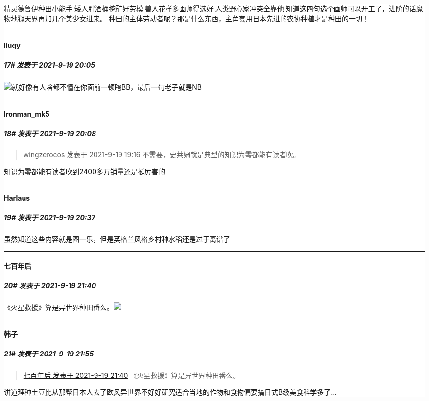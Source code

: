 精灵德鲁伊种田小能手
矮人胖酒桶挖矿好劳模
兽人花样多画师得选好
人类野心家冲突全靠他
知道这四句选个画师可以开工了，进阶的话魔物地狱天界再加几个美少女进来。
种田的主体劳动者呢？那是什么东西，主角套用日本先进的农协种植才是种田的一切！


*****

####  liuqy  
##### 17#       发表于 2021-9-19 20:05


<img src="https://static.saraba1st.com/image/smiley/face2017/015.png" referrerpolicy="no-referrer">就好像有人啥都不懂在你面前一顿瞎BB，最后一句老子就是NB


*****

####  Ironman_mk5  
##### 18#       发表于 2021-9-19 20:08


<blockquote>wingzerocos 发表于 2021-9-19 19:16
不需要，史莱姆就是典型的知识为零都能有读者吹。</blockquote>
知识为零都能有读者吹到2400多万销量还是挺厉害的


*****

####  Harlaus  
##### 19#       发表于 2021-9-19 20:37


虽然知道这些内容就是图一乐，但是英格兰风格乡村种水稻还是过于离谱了


*****

####  七百年后  
##### 20#       发表于 2021-9-19 21:40


《火星救援》算是异世界种田番么。<img src="https://static.saraba1st.com/image/smiley/face2017/065.png" referrerpolicy="no-referrer">


*****

####  韩子  
##### 21#       发表于 2021-9-19 21:55


<blockquote><a href="httphttps://bbs.saraba1st.com/2b/forum.php?mod=redirect&amp;goto=findpost&amp;pid=52815379&amp;ptid=2027355" target="_blank">七百年后 发表于 2021-9-19 21:40</a>
《火星救援》算是异世界种田番么。</blockquote>
讲道理种土豆比从那帮日本人去了欧风异世界不好好研究适合当地的作物和食物偏要搞日式B级美食科学多了…
